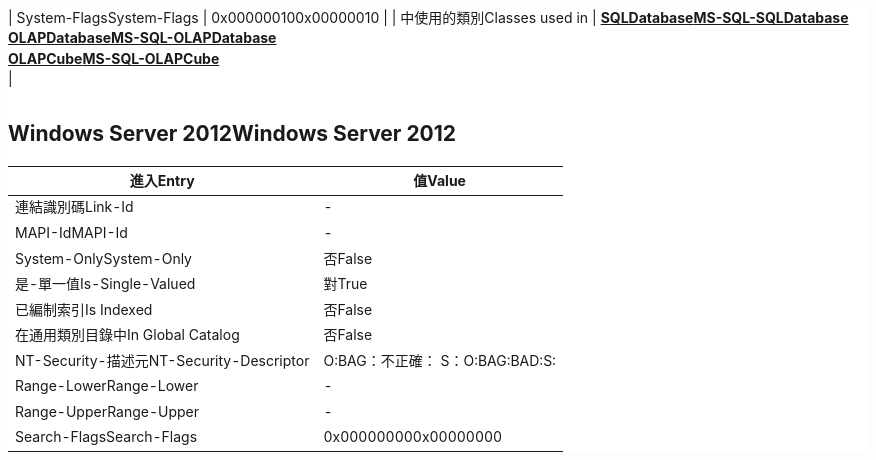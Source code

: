 | <span data-ttu-id="a63f7-251">System-Flags</span><span class="sxs-lookup"><span data-stu-id="a63f7-251">System-Flags</span></span>           | <span data-ttu-id="a63f7-252">0x00000010</span><span class="sxs-lookup"><span data-stu-id="a63f7-252">0x00000010</span></span>                                                                                                                                                                            |
| <span data-ttu-id="a63f7-253">中使用的類別</span><span class="sxs-lookup"><span data-stu-id="a63f7-253">Classes used in</span></span>        | [<span data-ttu-id="a63f7-254">**SQLDatabase**</span><span class="sxs-lookup"><span data-stu-id="a63f7-254">**MS-SQL-SQLDatabase**</span></span>](c-ms-sql-sqldatabase.md)<br/> [<span data-ttu-id="a63f7-255">**OLAPDatabase**</span><span class="sxs-lookup"><span data-stu-id="a63f7-255">**MS-SQL-OLAPDatabase**</span></span>](c-ms-sql-olapdatabase.md)<br/> [<span data-ttu-id="a63f7-256">**OLAPCube**</span><span class="sxs-lookup"><span data-stu-id="a63f7-256">**MS-SQL-OLAPCube**</span></span>](c-ms-sql-olapcube.md)<br/> |



## <a name="windows-server-2012"></a><span data-ttu-id="a63f7-257">Windows Server 2012</span><span class="sxs-lookup"><span data-stu-id="a63f7-257">Windows Server 2012</span></span>



| <span data-ttu-id="a63f7-258">進入</span><span class="sxs-lookup"><span data-stu-id="a63f7-258">Entry</span></span> | <span data-ttu-id="a63f7-259">值</span><span class="sxs-lookup"><span data-stu-id="a63f7-259">Value</span></span> |
|------------------------|---------------------------------------------------------------------------------------------------------------------------------------------------------------------------------------|
| <span data-ttu-id="a63f7-260">連結識別碼</span><span class="sxs-lookup"><span data-stu-id="a63f7-260">Link-Id</span></span>                | \-                                                                                                                                                                                    |
| <span data-ttu-id="a63f7-261">MAPI-Id</span><span class="sxs-lookup"><span data-stu-id="a63f7-261">MAPI-Id</span></span>                | \-                                                                                                                                                                                    |
| <span data-ttu-id="a63f7-262">System-Only</span><span class="sxs-lookup"><span data-stu-id="a63f7-262">System-Only</span></span>            | <span data-ttu-id="a63f7-263">否</span><span class="sxs-lookup"><span data-stu-id="a63f7-263">False</span></span>                                                                                                                                                                                 |
| <span data-ttu-id="a63f7-264">是-單一值</span><span class="sxs-lookup"><span data-stu-id="a63f7-264">Is-Single-Valued</span></span>       | <span data-ttu-id="a63f7-265">對</span><span class="sxs-lookup"><span data-stu-id="a63f7-265">True</span></span>                                                                                                                                                                                  |
| <span data-ttu-id="a63f7-266">已編制索引</span><span class="sxs-lookup"><span data-stu-id="a63f7-266">Is Indexed</span></span>             | <span data-ttu-id="a63f7-267">否</span><span class="sxs-lookup"><span data-stu-id="a63f7-267">False</span></span>                                                                                                                                                                                 |
| <span data-ttu-id="a63f7-268">在通用類別目錄中</span><span class="sxs-lookup"><span data-stu-id="a63f7-268">In Global Catalog</span></span>      | <span data-ttu-id="a63f7-269">否</span><span class="sxs-lookup"><span data-stu-id="a63f7-269">False</span></span>                                                                                                                                                                                 |
| <span data-ttu-id="a63f7-270">NT-Security-描述元</span><span class="sxs-lookup"><span data-stu-id="a63f7-270">NT-Security-Descriptor</span></span> | <span data-ttu-id="a63f7-271">O:BAG：不正確： S：</span><span class="sxs-lookup"><span data-stu-id="a63f7-271">O:BAG:BAD:S:</span></span>                                                                                                                                                                          |
| <span data-ttu-id="a63f7-272">Range-Lower</span><span class="sxs-lookup"><span data-stu-id="a63f7-272">Range-Lower</span></span>            | \-                                                                                                                                                                                    |
| <span data-ttu-id="a63f7-273">Range-Upper</span><span class="sxs-lookup"><span data-stu-id="a63f7-273">Range-Upper</span></span>            | \-                                                                                                                                                                                    |
| <span data-ttu-id="a63f7-274">Search-Flags</span><span class="sxs-lookup"><span data-stu-id="a63f7-274">Search-Flags</span></span>           | <span data-ttu-id="a63f7-275">0x00000000</span><span class="sxs-lookup"><span data-stu-id="a63f7-275">0x00000000</span></span>                                                                                                                                                                            |